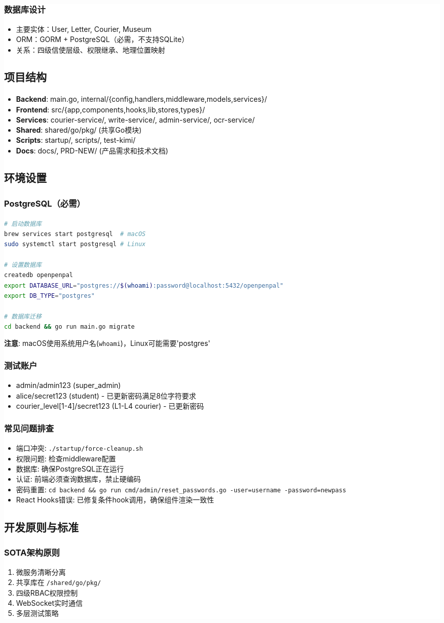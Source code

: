 ### 数据库设计
- 主要实体：User, Letter, Courier, Museum
- ORM：GORM + PostgreSQL（必需，不支持SQLite）
- 关系：四级信使层级、权限继承、地理位置映射

## 项目结构
- **Backend**: main.go, internal/{config,handlers,middleware,models,services}/
- **Frontend**: src/{app,components,hooks,lib,stores,types}/
- **Services**: courier-service/, write-service/, admin-service/, ocr-service/
- **Shared**: shared/go/pkg/ (共享Go模块)
- **Scripts**: startup/, scripts/, test-kimi/
- **Docs**: docs/, PRD-NEW/ (产品需求和技术文档)

## 环境设置

### PostgreSQL（必需）
```bash
# 启动数据库
brew services start postgresql  # macOS
sudo systemctl start postgresql # Linux

# 设置数据库
createdb openpenpal
export DATABASE_URL="postgres://$(whoami):password@localhost:5432/openpenpal"
export DB_TYPE="postgres"

# 数据库迁移
cd backend && go run main.go migrate
```
**注意**: macOS使用系统用户名(`whoami`)，Linux可能需要'postgres'

### 测试账户
- admin/admin123 (super_admin)
- alice/secret123 (student) - 已更新密码满足8位字符要求
- courier_level[1-4]/secret123 (L1-L4 courier) - 已更新密码

### 常见问题排查
- 端口冲突: `./startup/force-cleanup.sh`
- 权限问题: 检查middleware配置
- 数据库: 确保PostgreSQL正在运行
- 认证: 前端必须查询数据库，禁止硬编码
- 密码重置: `cd backend && go run cmd/admin/reset_passwords.go -user=username -password=newpass`
- React Hooks错误: 已修复条件hook调用，确保组件渲染一致性

## 开发原则与标准

### SOTA架构原则
1. 微服务清晰分离
2. 共享库在 `/shared/go/pkg/`
3. 四级RBAC权限控制
4. WebSocket实时通信
5. 多层测试策略
